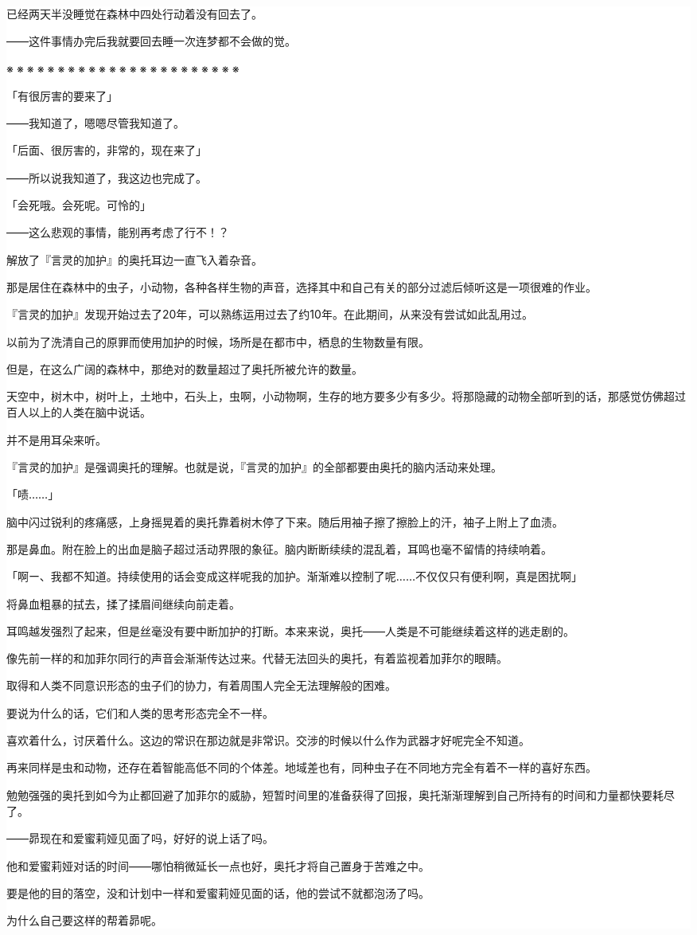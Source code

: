已经两天半没睡觉在森林中四处行动着没有回去了。

――这件事情办完后我就要回去睡一次连梦都不会做的觉。

※ ※ ※ ※ ※ ※ ※ ※ ※ ※ ※ ※ ※ ※ ※ ※ ※ ※ ※ ※ ※ ※ ※

「有很厉害的要来了」

――我知道了，嗯嗯尽管我知道了。

「后面、很厉害的，非常的，现在来了」

——所以说我知道了，我这边也完成了。

「会死哦。会死呢。可怜的」

——这么悲观的事情，能别再考虑了行不！？

解放了『言灵的加护』的奥托耳边一直飞入着杂音。

那是居住在森林中的虫子，小动物，各种各样生物的声音，选择其中和自己有关的部分过滤后倾听这是一项很难的作业。

『言灵的加护』发现开始过去了20年，可以熟练运用过去了约10年。在此期间，从来没有尝试如此乱用过。

以前为了洗清自己的原罪而使用加护的时候，场所是在都市中，栖息的生物数量有限。

但是，在这么广阔的森林中，那绝对的数量超过了奥托所被允许的数量。

天空中，树木中，树叶上，土地中，石头上，虫啊，小动物啊，生存的地方要多少有多少。将那隐藏的动物全部听到的话，那感觉仿佛超过百人以上的人类在脑中说话。

并不是用耳朵来听。

『言灵的加护』是强调奥托的理解。也就是说，『言灵的加护』的全部都要由奥托的脑内活动来处理。

「啧……」

脑中闪过锐利的疼痛感，上身摇晃着的奥托靠着树木停了下来。随后用袖子擦了擦脸上的汗，袖子上附上了血渍。

那是鼻血。附在脸上的出血是脑子超过活动界限的象征。脑内断断续续的混乱着，耳鸣也毫不留情的持续响着。

「啊ー、我都不知道。持续使用的话会变成这样呢我的加护。渐渐难以控制了呢……不仅仅只有便利啊，真是困扰啊」

将鼻血粗暴的拭去，揉了揉眉间继续向前走着。

耳鸣越发强烈了起来，但是丝毫没有要中断加护的打断。本来来说，奥托——人类是不可能继续着这样的逃走剧的。

像先前一样的和加菲尔同行的声音会渐渐传达过来。代替无法回头的奥托，有着监视着加菲尔的眼睛。

取得和人类不同意识形态的虫子们的协力，有着周围人完全无法理解般的困难。

要说为什么的话，它们和人类的思考形态完全不一样。

喜欢着什么，讨厌着什么。这边的常识在那边就是非常识。交涉的时候以什么作为武器才好呢完全不知道。

再来同样是虫和动物，还存在着智能高低不同的个体差。地域差也有，同种虫子在不同地方完全有着不一样的喜好东西。

勉勉强强的奥托到如今为止都回避了加菲尔的威胁，短暂时间里的准备获得了回报，奥托渐渐理解到自己所持有的时间和力量都快要耗尽了。

——昴现在和爱蜜莉娅见面了吗，好好的说上话了吗。

他和爱蜜莉娅对话的时间——哪怕稍微延长一点也好，奥托才将自己置身于苦难之中。

要是他的目的落空，没和计划中一样和爱蜜莉娅见面的话，他的尝试不就都泡汤了吗。

为什么自己要这样的帮着昴呢。
